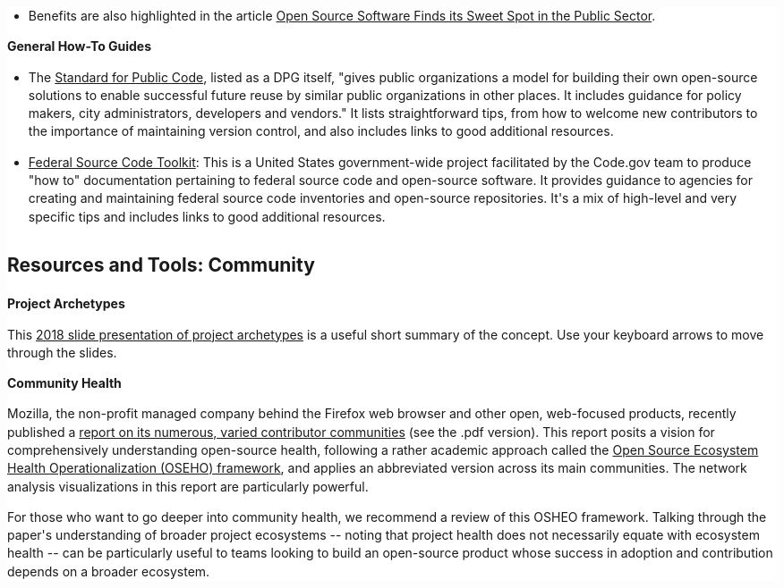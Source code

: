 * Benefits are also highlighted in the article [Open Source Software
  Finds its Sweet Spot in the Public
  Sector](https://www.publicsectorexecutive.com/Public-sector-focus/open-source-software-finds-its-sweet-spot-in-the-public-sector-).

**General How-To Guides**

* The [Standard for Public Code](https://standard.publiccode.net),
  listed as a DPG itself, "gives public organizations a model for
  building their own open-source solutions to enable successful future
  reuse by similar public organizations in other places.  It includes
  guidance for policy makers, city administrators, developers and
  vendors." It lists straightforward tips, from how to welcome new
  contributors to the importance of maintaining version control, and
  also includes links to good additional resources.

* [Federal Source Code
  Toolkit](https://github.com/GSA/code-gov-open-source-toolkit): This
  is a United States government-wide project facilitated by the
  Code.gov team to produce "how to" documentation pertaining to
  federal source code and open-source software.  It provides guidance
  to agencies for creating and maintaining federal source code
  inventories and open-source repositories.  It's a mix of high-level
  and very specific tips and includes links to good additional
  resources.


## Resources and Tools: Community

**Project Archetypes**

This [2018 slide presentation of project
archetypes](https://opentechstrategies.com/files/presentations/2018-finos/finos-presentation.html)
is a useful short summary of the concept.  Use your keyboard arrows to
move through the slides.

**Community Health**

Mozilla, the non-profit managed company behind the Firefox web browser
and other open, web-focused products, recently published a [report on
its numerous, varied contributor
communities](https://report.mozilla.community) (see the .pdf version).
This report posits a vision for comprehensively understanding
open-source health, following a rather academic approach called the 
[Open Source Ecosystem Health Operationalization
(OSEHO) framework](https://www.researchgate.net/publication/261715766_Measuring_the_Health_of_Open_Source_Software_Ecosystems_Beyond_the_Scope_of_Project_Health), 
and applies an
abbreviated version across its main communities.  The network analysis
visualizations in this report are particularly powerful.

For those who want to go deeper into community health, we recommend a review of 
this OSHEO framework. 
Talking through the paper's understanding of broader project ecosystems -- noting 
that project health does not necessarily equate with ecosystem health -- can be 
particularly useful to teams looking to build an open-source product whose 
success in adoption and contribution depends on a broader ecosystem. 

